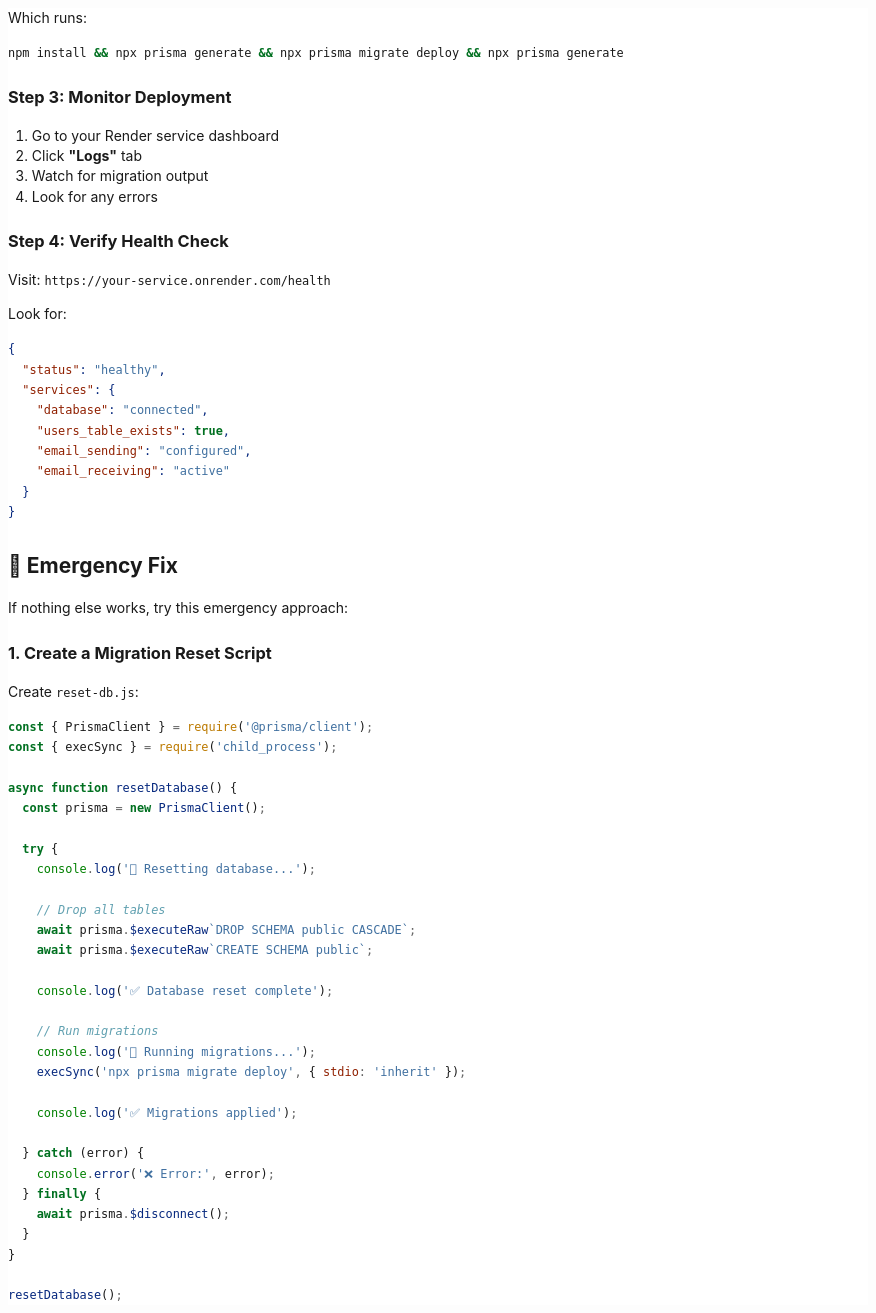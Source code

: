 Which runs:
```bash
npm install && npx prisma generate && npx prisma migrate deploy && npx prisma generate
```

### Step 3: Monitor Deployment
1. Go to your Render service dashboard
2. Click **"Logs"** tab
3. Watch for migration output
4. Look for any errors

### Step 4: Verify Health Check
Visit: `https://your-service.onrender.com/health`

Look for:
```json
{
  "status": "healthy",
  "services": {
    "database": "connected",
    "users_table_exists": true,
    "email_sending": "configured",
    "email_receiving": "active"
  }
}
```

## 🚨 Emergency Fix

If nothing else works, try this emergency approach:

### 1. Create a Migration Reset Script
Create `reset-db.js`:
```javascript
const { PrismaClient } = require('@prisma/client');
const { execSync } = require('child_process');

async function resetDatabase() {
  const prisma = new PrismaClient();
  
  try {
    console.log('🔄 Resetting database...');
    
    // Drop all tables
    await prisma.$executeRaw`DROP SCHEMA public CASCADE`;
    await prisma.$executeRaw`CREATE SCHEMA public`;
    
    console.log('✅ Database reset complete');
    
    // Run migrations
    console.log('🔄 Running migrations...');
    execSync('npx prisma migrate deploy', { stdio: 'inherit' });
    
    console.log('✅ Migrations applied');
    
  } catch (error) {
    console.error('❌ Error:', error);
  } finally {
    await prisma.$disconnect();
  }
}

resetDatabase();
```
